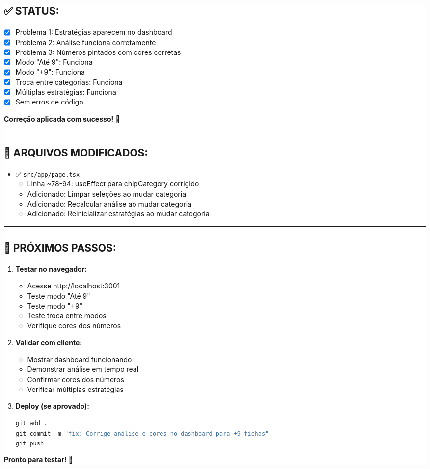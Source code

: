 
## ✅ STATUS:

- [x] Problema 1: Estratégias aparecem no dashboard
- [x] Problema 2: Análise funciona corretamente
- [x] Problema 3: Números pintados com cores corretas
- [x] Modo "Até 9": Funciona
- [x] Modo "+9": Funciona
- [x] Troca entre categorias: Funciona
- [x] Múltiplas estratégias: Funciona
- [x] Sem erros de código

**Correção aplicada com sucesso!** 🎉

---

## 🔧 ARQUIVOS MODIFICADOS:

- ✅ `src/app/page.tsx`
  - Linha ~78-94: useEffect para chipCategory corrigido
  - Adicionado: Limpar seleções ao mudar categoria
  - Adicionado: Recalcular análise ao mudar categoria
  - Adicionado: Reinicializar estratégias ao mudar categoria

---

## 🚀 PRÓXIMOS PASSOS:

1. **Testar no navegador:**
   - Acesse http://localhost:3001
   - Teste modo "Até 9"
   - Teste modo "+9"
   - Teste troca entre modos
   - Verifique cores dos números

2. **Validar com cliente:**
   - Mostrar dashboard funcionando
   - Demonstrar análise em tempo real
   - Confirmar cores dos números
   - Verificar múltiplas estratégias

3. **Deploy (se aprovado):**
   ```powershell
   git add .
   git commit -m "fix: Corrige análise e cores no dashboard para +9 fichas"
   git push
   ```

**Pronto para testar!** 🎯
